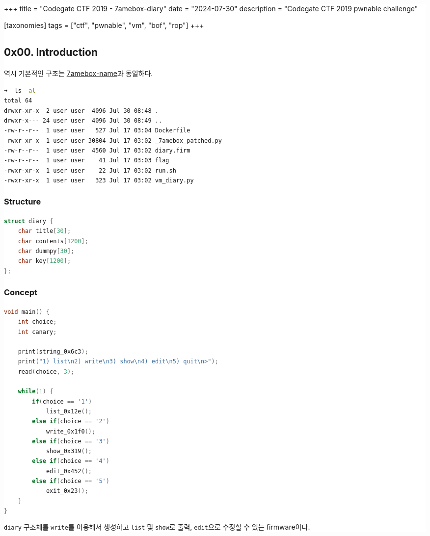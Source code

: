 +++
title = "Codegate CTF 2019 - 7amebox-diary"
date = "2024-07-30"
description = "Codegate CTF 2019 pwnable challenge"

[taxonomies]
tags = ["ctf", "pwnable", "vm", "bof", "rop"]
+++

## 0x00. Introduction
역시 기본적인 구조는 [7amebox-name](../Codegate-CTF-2019-Quals-7amebox-name/)과 동일하다.
``` bash
➜  ls -al
total 64
drwxr-xr-x  2 user user  4096 Jul 30 08:48 .
drwxr-x--- 24 user user  4096 Jul 30 08:49 ..
-rw-r--r--  1 user user   527 Jul 17 03:04 Dockerfile
-rwxr-xr-x  1 user user 30804 Jul 17 03:02 _7amebox_patched.py
-rw-r--r--  1 user user  4560 Jul 17 03:02 diary.firm
-rw-r--r--  1 user user    41 Jul 17 03:03 flag
-rwxr-xr-x  1 user user    22 Jul 17 03:02 run.sh
-rwxr-xr-x  1 user user   323 Jul 17 03:02 vm_diary.py
```

### Structure
``` c
struct diary {
    char title[30];
    char contents[1200];
    char dummpy[30];
    char key[1200];
};
```

### Concept
```c
void main() {
    int choice;
    int canary;

    print(string_0x6c3);
    print("1) list\n2) write\n3) show\n4) edit\n5) quit\n>");
    read(choice, 3);

    while(1) {
        if(choice == '1')
            list_0x12e();
        else if(choice == '2')
            write_0x1f0();
        else if(choice == '3')
            show_0x319();
        else if(choice == '4')
            edit_0x452();
        else if(choice == '5')
            exit_0x23();
    }
}
```
`diary` 구조체를 `write`를 이용해서 생성하고 `list` 및 `show`로 출력, `edit`으로 수정할 수 있는 firmware이다.
